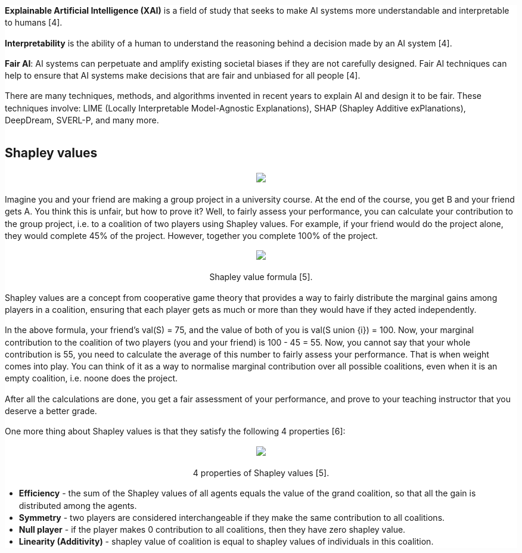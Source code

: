 **Explainable Artificial Intelligence (XAI)** is a field of study that seeks to make AI systems more understandable and interpretable to humans [4].

**Interpretability** is the ability of a human to understand the reasoning behind a decision made by an AI system [4].

**Fair AI**: AI systems can perpetuate and amplify existing societal biases if they are not carefully designed. Fair AI techniques can help to ensure that AI systems make decisions that are fair and unbiased for all people [4].

There are many techniques, methods, and algorithms invented in recent years to explain AI and design it to be fair. These techniques involve: LIME (Locally Interpretable Model-Agnostic Explanations), SHAP (Shapley Additive exPlanations), DeepDream, SVERL-P, and many more.


## Shapley values


<div align="center">
  <img src="/Sverl_Tac_Toe/group_project.png">
</div>

Imagine you and your friend are making a group project in a university course. At the end of the course, you get B and your friend gets A. You think this is unfair, but how to prove it? Well, to fairly assess your performance, you can calculate your contribution to the group project, i.e. to a coalition of two players using Shapley values. For example, if your friend would do the project alone, they would complete 45% of the project. However, together you complete 100% of the project.

<div align="center">
  <img src="/Sverl_Tac_Toe/shapley_formula.png">
  <p>Shapley value formula [5].</p>
</div>

Shapley values are a concept from cooperative game theory that provides a way to fairly distribute the marginal gains among players in a coalition, ensuring that each player gets as much or more than they would have if they acted independently.

In the above formula, your friend’s val(S) = 75, and the value of both of you is val(S union {i}) = 100. Now, your marginal contribution to the coalition of two players (you and your friend) is 100 - 45 = 55. Now, you cannot say that your whole contribution is 55, you need to calculate the average of this number to fairly assess your performance. That is when weight comes into play. You can think of it as a way to normalise marginal contribution over all possible coalitions, even when it is an empty coalition, i.e. noone does the project.

After all the calculations are done, you get a fair assessment of your performance, and prove to your teaching instructor that you deserve a better grade.

One more thing about Shapley values is that they satisfy the following 4 properties [6]:

<div align="center">
  <img src="/Sverl_Tac_Toe/shapley_properties.png">
  <p>4 properties of Shapley values [5].</p>
</div>

- **Efficiency** - the sum of the Shapley values of all agents equals the value of the grand coalition, so that all the gain is distributed among the agents.
- **Symmetry** - two players are considered interchangeable if they make the same contribution to all coalitions.
- **Null player** - if the player makes 0 contribution to all coalitions, then they have zero shapley value.
- **Linearity (Additivity)** - shapley value of coalition is equal to shapley values of individuals in this coalition.
